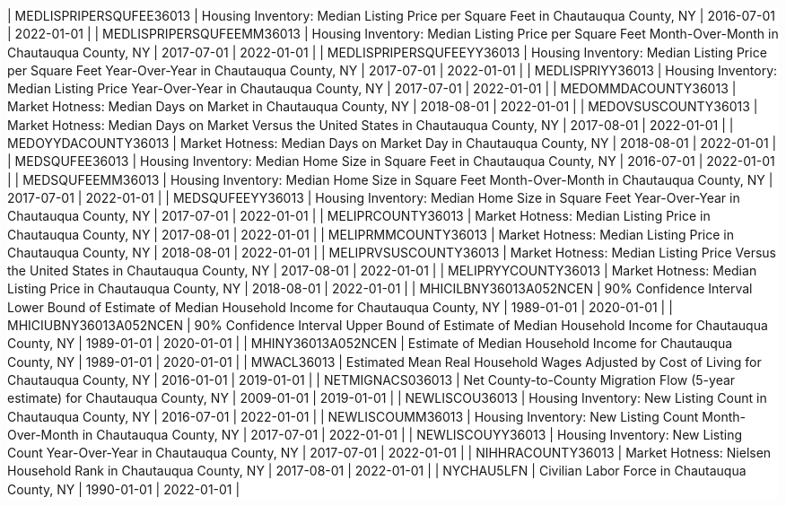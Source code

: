 | MEDLISPRIPERSQUFEE36013   | Housing Inventory: Median Listing Price per Square Feet in Chautauqua County, NY                                                                                               | 2016-07-01          | 2022-01-01        |
| MEDLISPRIPERSQUFEEMM36013 | Housing Inventory: Median Listing Price per Square Feet Month-Over-Month in Chautauqua County, NY                                                                              | 2017-07-01          | 2022-01-01        |
| MEDLISPRIPERSQUFEEYY36013 | Housing Inventory: Median Listing Price per Square Feet Year-Over-Year in Chautauqua County, NY                                                                                | 2017-07-01          | 2022-01-01        |
| MEDLISPRIYY36013          | Housing Inventory: Median Listing Price Year-Over-Year in Chautauqua County, NY                                                                                                | 2017-07-01          | 2022-01-01        |
| MEDOMMDACOUNTY36013       | Market Hotness: Median Days on Market in Chautauqua County, NY                                                                                                                 | 2018-08-01          | 2022-01-01        |
| MEDOVSUSCOUNTY36013       | Market Hotness: Median Days on Market Versus the United States in Chautauqua County, NY                                                                                        | 2017-08-01          | 2022-01-01        |
| MEDOYYDACOUNTY36013       | Market Hotness: Median Days on Market Day in Chautauqua County, NY                                                                                                             | 2018-08-01          | 2022-01-01        |
| MEDSQUFEE36013            | Housing Inventory: Median Home Size in Square Feet in Chautauqua County, NY                                                                                                    | 2016-07-01          | 2022-01-01        |
| MEDSQUFEEMM36013          | Housing Inventory: Median Home Size in Square Feet Month-Over-Month in Chautauqua County, NY                                                                                   | 2017-07-01          | 2022-01-01        |
| MEDSQUFEEYY36013          | Housing Inventory: Median Home Size in Square Feet Year-Over-Year in Chautauqua County, NY                                                                                     | 2017-07-01          | 2022-01-01        |
| MELIPRCOUNTY36013         | Market Hotness: Median Listing Price in Chautauqua County, NY                                                                                                                  | 2017-08-01          | 2022-01-01        |
| MELIPRMMCOUNTY36013       | Market Hotness: Median Listing Price in Chautauqua County, NY                                                                                                                  | 2018-08-01          | 2022-01-01        |
| MELIPRVSUSCOUNTY36013     | Market Hotness: Median Listing Price Versus the United States in Chautauqua County, NY                                                                                         | 2017-08-01          | 2022-01-01        |
| MELIPRYYCOUNTY36013       | Market Hotness: Median Listing Price in Chautauqua County, NY                                                                                                                  | 2018-08-01          | 2022-01-01        |
| MHICILBNY36013A052NCEN    | 90% Confidence Interval Lower Bound of Estimate of Median Household Income for Chautauqua County, NY                                                                           | 1989-01-01          | 2020-01-01        |
| MHICIUBNY36013A052NCEN    | 90% Confidence Interval Upper Bound of Estimate of Median Household Income for Chautauqua County, NY                                                                           | 1989-01-01          | 2020-01-01        |
| MHINY36013A052NCEN        | Estimate of Median Household Income for Chautauqua County, NY                                                                                                                  | 1989-01-01          | 2020-01-01        |
| MWACL36013                | Estimated Mean Real Household Wages Adjusted by Cost of Living for Chautauqua County, NY                                                                                       | 2016-01-01          | 2019-01-01        |
| NETMIGNACS036013          | Net County-to-County Migration Flow (5-year estimate) for Chautauqua County, NY                                                                                                | 2009-01-01          | 2019-01-01        |
| NEWLISCOU36013            | Housing Inventory: New Listing Count in Chautauqua County, NY                                                                                                                  | 2016-07-01          | 2022-01-01        |
| NEWLISCOUMM36013          | Housing Inventory: New Listing Count Month-Over-Month in Chautauqua County, NY                                                                                                 | 2017-07-01          | 2022-01-01        |
| NEWLISCOUYY36013          | Housing Inventory: New Listing Count Year-Over-Year in Chautauqua County, NY                                                                                                   | 2017-07-01          | 2022-01-01        |
| NIHHRACOUNTY36013         | Market Hotness: Nielsen Household Rank in Chautauqua County, NY                                                                                                                | 2017-08-01          | 2022-01-01        |
| NYCHAU5LFN                | Civilian Labor Force in Chautauqua County, NY                                                                                                                                  | 1990-01-01          | 2022-01-01        |